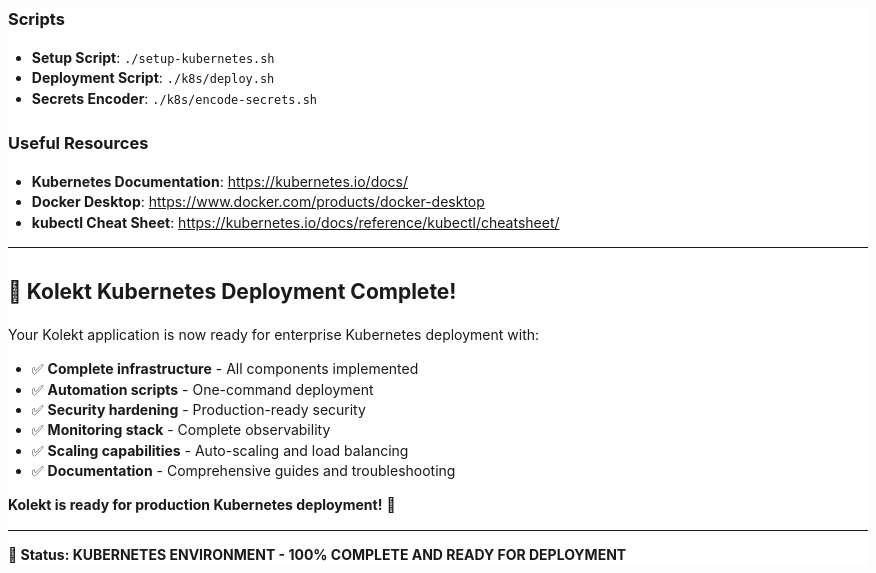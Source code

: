 ### **Scripts**
- **Setup Script**: `./setup-kubernetes.sh`
- **Deployment Script**: `./k8s/deploy.sh`
- **Secrets Encoder**: `./k8s/encode-secrets.sh`

### **Useful Resources**
- **Kubernetes Documentation**: https://kubernetes.io/docs/
- **Docker Desktop**: https://www.docker.com/products/docker-desktop
- **kubectl Cheat Sheet**: https://kubernetes.io/docs/reference/kubectl/cheatsheet/

---

## 🎉 **Kolekt Kubernetes Deployment Complete!**

Your Kolekt application is now ready for enterprise Kubernetes deployment with:
- ✅ **Complete infrastructure** - All components implemented
- ✅ **Automation scripts** - One-command deployment
- ✅ **Security hardening** - Production-ready security
- ✅ **Monitoring stack** - Complete observability
- ✅ **Scaling capabilities** - Auto-scaling and load balancing
- ✅ **Documentation** - Comprehensive guides and troubleshooting

**Kolekt is ready for production Kubernetes deployment!** 🚀

---

**🎯 Status: KUBERNETES ENVIRONMENT - 100% COMPLETE AND READY FOR DEPLOYMENT**
